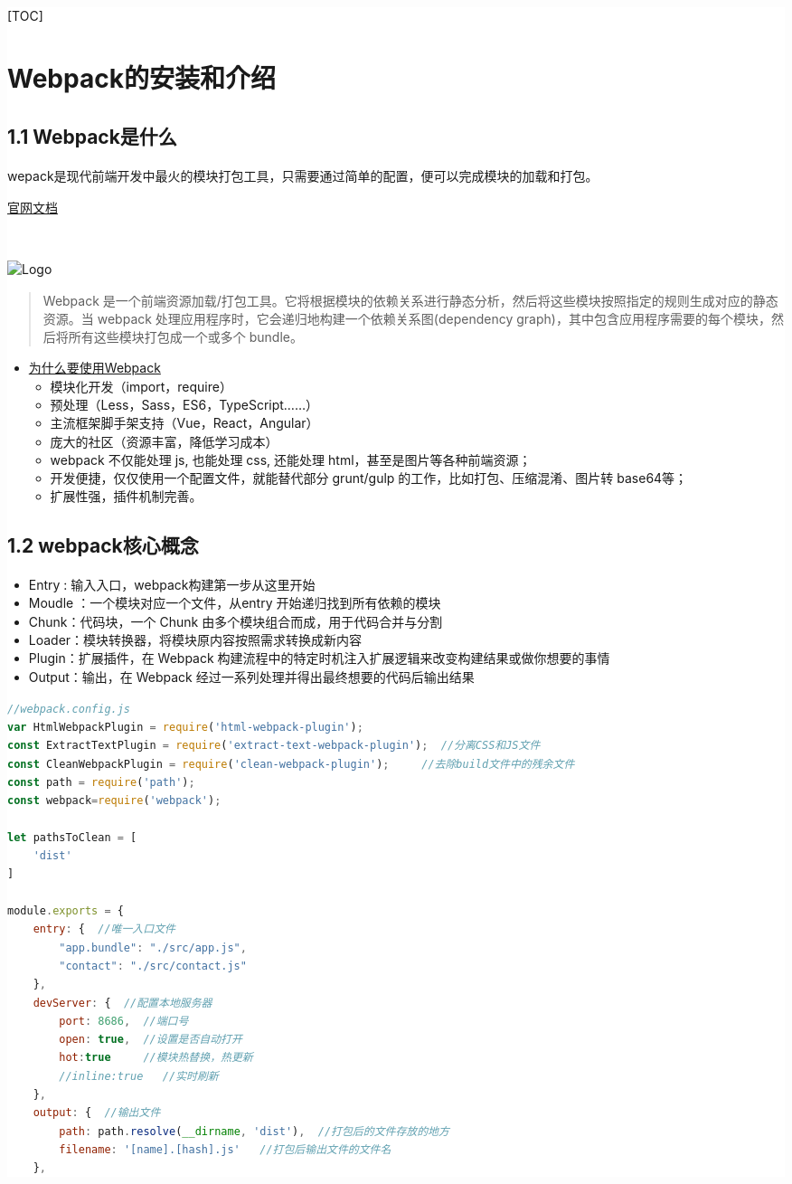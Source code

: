 [TOC]

# Webpack的安装和介绍

## 1.1 Webpack是什么

wepack是现代前端开发中最火的模块打包工具，只需要通过简单的配置，便可以完成模块的加载和打包。

[官网文档](https://webpack.github.io/)

​	

![Logo](E:\Typora\笔记地址\markdown\Webpack4-learning\img\webpackImg\logo.jpg)



> Webpack 是一个前端资源加载/打包工具。它将根据模块的依赖关系进行静态分析，然后将这些模块按照指定的规则生成对应的静态资源。当 webpack 处理应用程序时，它会递归地构建一个依赖关系图(dependency graph)，其中包含应用程序需要的每个模块，然后将所有这些模块打包成一个或多个 bundle。



+ [为什么要使用Webpack](https://www.jianshu.com/p/9f2d0b64f3b8)
  + 模块化开发（import，require）
  +  预处理（Less，Sass，ES6，TypeScript……）
  + 主流框架脚手架支持（Vue，React，Angular）
  +  庞大的社区（资源丰富，降低学习成本）
    - webpack 不仅能处理 js, 也能处理 css, 还能处理 html，甚至是图片等各种前端资源；
    - 开发便捷，仅仅使用一个配置文件，就能替代部分 grunt/gulp 的工作，比如打包、压缩混淆、图片转 base64等；
    - 扩展性强，插件机制完善。

## 1.2 webpack核心概念

- Entry : 输入入口，webpack构建第一步从这里开始
- Moudle ：一个模块对应一个文件，从entry 开始递归找到所有依赖的模块
- Chunk：代码块，一个 Chunk 由多个模块组合而成，用于代码合并与分割
- Loader：模块转换器，将模块原内容按照需求转换成新内容
- Plugin：扩展插件，在 Webpack 构建流程中的特定时机注入扩展逻辑来改变构建结果或做你想要的事情
- Output：输出，在 Webpack 经过一系列处理并得出最终想要的代码后输出结果

```javascript
//webpack.config.js
var HtmlWebpackPlugin = require('html-webpack-plugin');
const ExtractTextPlugin = require('extract-text-webpack-plugin');  //分离CSS和JS文件
const CleanWebpackPlugin = require('clean-webpack-plugin');     //去除build文件中的残余文件
const path = require('path');
const webpack=require('webpack');

let pathsToClean = [
    'dist'
]

module.exports = {
    entry: {  //唯一入口文件
        "app.bundle": "./src/app.js",
        "contact": "./src/contact.js"
    },
    devServer: {  //配置本地服务器
        port: 8686,  //端口号
        open: true,  //设置是否自动打开
        hot:true     //模块热替换，热更新
        //inline:true   //实时刷新
    },
    output: {  //输出文件
        path: path.resolve(__dirname, 'dist'),  //打包后的文件存放的地方
        filename: '[name].[hash].js'   //打包后输出文件的文件名
    },
```